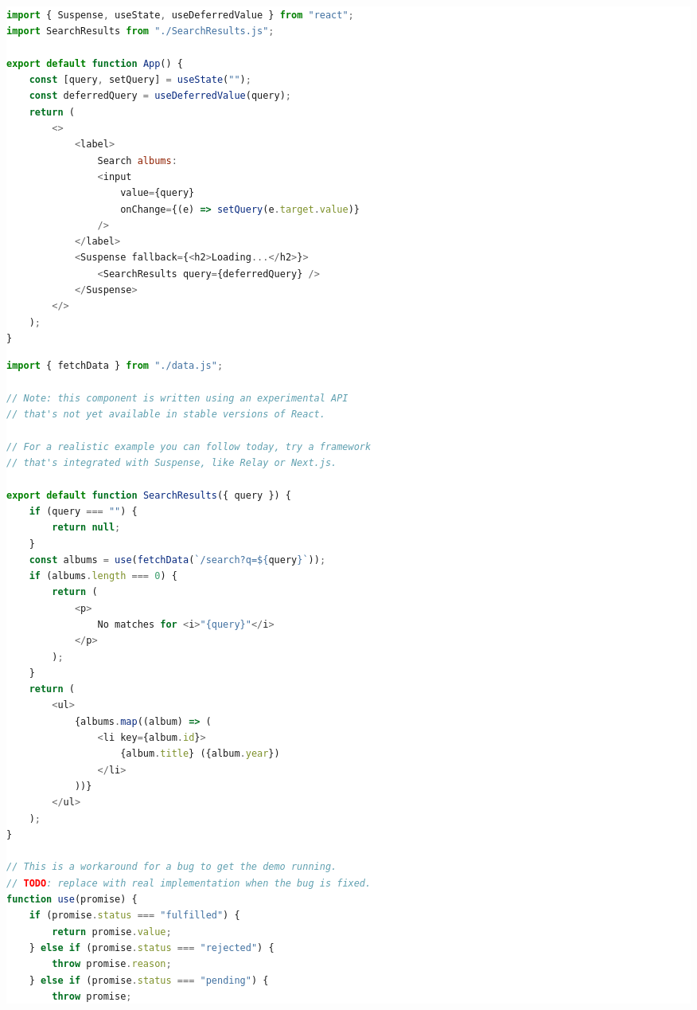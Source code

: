 ```js
import { Suspense, useState, useDeferredValue } from "react";
import SearchResults from "./SearchResults.js";

export default function App() {
	const [query, setQuery] = useState("");
	const deferredQuery = useDeferredValue(query);
	return (
		<>
			<label>
				Search albums:
				<input
					value={query}
					onChange={(e) => setQuery(e.target.value)}
				/>
			</label>
			<Suspense fallback={<h2>Loading...</h2>}>
				<SearchResults query={deferredQuery} />
			</Suspense>
		</>
	);
}
```

```js
import { fetchData } from "./data.js";

// Note: this component is written using an experimental API
// that's not yet available in stable versions of React.

// For a realistic example you can follow today, try a framework
// that's integrated with Suspense, like Relay or Next.js.

export default function SearchResults({ query }) {
	if (query === "") {
		return null;
	}
	const albums = use(fetchData(`/search?q=${query}`));
	if (albums.length === 0) {
		return (
			<p>
				No matches for <i>"{query}"</i>
			</p>
		);
	}
	return (
		<ul>
			{albums.map((album) => (
				<li key={album.id}>
					{album.title} ({album.year})
				</li>
			))}
		</ul>
	);
}

// This is a workaround for a bug to get the demo running.
// TODO: replace with real implementation when the bug is fixed.
function use(promise) {
	if (promise.status === "fulfilled") {
		return promise.value;
	} else if (promise.status === "rejected") {
		throw promise.reason;
	} else if (promise.status === "pending") {
		throw promise;
```